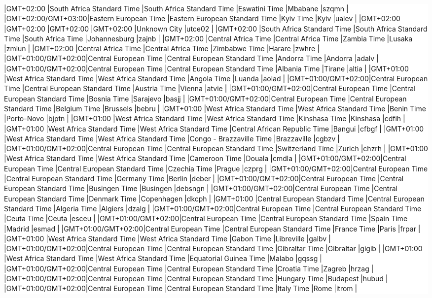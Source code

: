 |GMT+02:00          |South Africa Standard Time              |South Africa Standard Time              |Eswatini Time                              |Mbabane                 |szqmn   |
|GMT+02:00/GMT+03:00|Eastern European Time                   |Eastern European Standard Time          |Kyiv Time                                  |Kyiv                    |uaiev   |
|GMT+02:00          |GMT+02:00                               |GMT+02:00                               |GMT+02:00                                  |Unknown City            |utce02  |
|GMT+02:00          |South Africa Standard Time              |South Africa Standard Time              |South Africa Time                          |Johannesburg            |zajnb   |
|GMT+02:00          |Central Africa Time                     |Central Africa Time                     |Zambia Time                                |Lusaka                  |zmlun   |
|GMT+02:00          |Central Africa Time                     |Central Africa Time                     |Zimbabwe Time                              |Harare                  |zwhre   |
|GMT+01:00/GMT+02:00|Central European Time                   |Central European Standard Time          |Andorra Time                               |Andorra                 |adalv   |
|GMT+01:00/GMT+02:00|Central European Time                   |Central European Standard Time          |Albania Time                               |Tirane                  |altia   |
|GMT+01:00          |West Africa Standard Time               |West Africa Standard Time               |Angola Time                                |Luanda                  |aolad   |
|GMT+01:00/GMT+02:00|Central European Time                   |Central European Standard Time          |Austria Time                               |Vienna                  |atvie   |
|GMT+01:00/GMT+02:00|Central European Time                   |Central European Standard Time          |Bosnia Time                                |Sarajevo                |basjj   |
|GMT+01:00/GMT+02:00|Central European Time                   |Central European Standard Time          |Belgium Time                               |Brussels                |bebru   |
|GMT+01:00          |West Africa Standard Time               |West Africa Standard Time               |Benin Time                                 |Porto-Novo              |bjptn   |
|GMT+01:00          |West Africa Standard Time               |West Africa Standard Time               |Kinshasa Time                              |Kinshasa                |cdfih   |
|GMT+01:00          |West Africa Standard Time               |West Africa Standard Time               |Central African Republic Time              |Bangui                  |cfbgf   |
|GMT+01:00          |West Africa Standard Time               |West Africa Standard Time               |Congo - Brazzaville Time                   |Brazzaville             |cgbzv   |
|GMT+01:00/GMT+02:00|Central European Time                   |Central European Standard Time          |Switzerland Time                           |Zurich                  |chzrh   |
|GMT+01:00          |West Africa Standard Time               |West Africa Standard Time               |Cameroon Time                              |Douala                  |cmdla   |
|GMT+01:00/GMT+02:00|Central European Time                   |Central European Standard Time          |Czechia Time                               |Prague                  |czprg   |
|GMT+01:00/GMT+02:00|Central European Time                   |Central European Standard Time          |Germany Time                               |Berlin                  |deber   |
|GMT+01:00/GMT+02:00|Central European Time                   |Central European Standard Time          |Busingen Time                              |Busingen                |debsngn |
|GMT+01:00/GMT+02:00|Central European Time                   |Central European Standard Time          |Denmark Time                               |Copenhagen              |dkcph   |
|GMT+01:00          |Central European Standard Time          |Central European Standard Time          |Algeria Time                               |Algiers                 |dzalg   |
|GMT+01:00/GMT+02:00|Central European Time                   |Central European Standard Time          |Ceuta Time                                 |Ceuta                   |esceu   |
|GMT+01:00/GMT+02:00|Central European Time                   |Central European Standard Time          |Spain Time                                 |Madrid                  |esmad   |
|GMT+01:00/GMT+02:00|Central European Time                   |Central European Standard Time          |France Time                                |Paris                   |frpar   |
|GMT+01:00          |West Africa Standard Time               |West Africa Standard Time               |Gabon Time                                 |Libreville              |galbv   |
|GMT+01:00/GMT+02:00|Central European Time                   |Central European Standard Time          |Gibraltar Time                             |Gibraltar               |gigib   |
|GMT+01:00          |West Africa Standard Time               |West Africa Standard Time               |Equatorial Guinea Time                     |Malabo                  |gqssg   |
|GMT+01:00/GMT+02:00|Central European Time                   |Central European Standard Time          |Croatia Time                               |Zagreb                  |hrzag   |
|GMT+01:00/GMT+02:00|Central European Time                   |Central European Standard Time          |Hungary Time                               |Budapest                |hubud   |
|GMT+01:00/GMT+02:00|Central European Time                   |Central European Standard Time          |Italy Time                                 |Rome                    |itrom   |